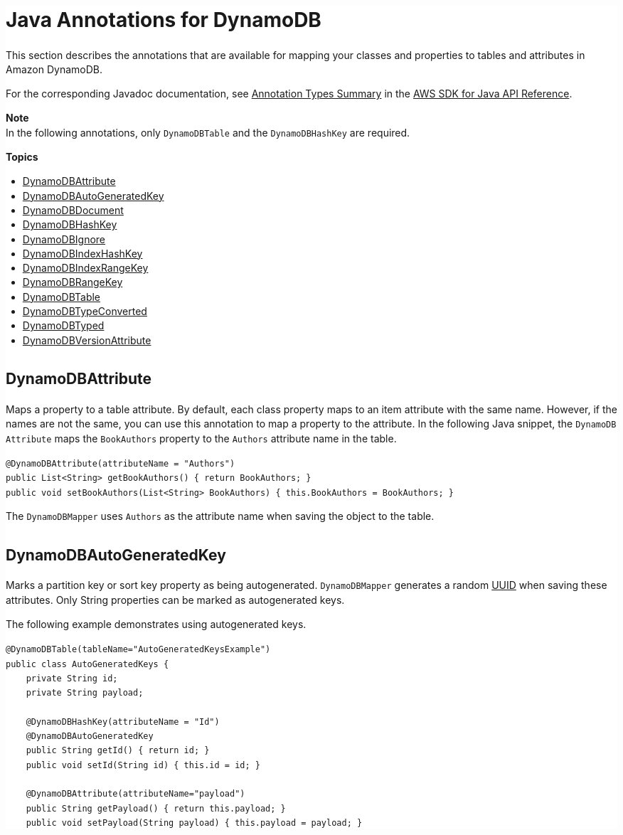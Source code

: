 # Java Annotations for DynamoDB<a name="DynamoDBMapper.Annotations"></a>

This section describes the annotations that are available for mapping your classes and properties to tables and attributes in Amazon DynamoDB\.

For the corresponding Javadoc documentation, see [Annotation Types Summary](https://docs.aws.amazon.com/AWSJavaSDK/latest/javadoc/com/amazonaws/services/dynamodbv2/datamodeling/package-summary.html) in the [AWS SDK for Java API Reference](https://docs.aws.amazon.com/AWSJavaSDK/latest/javadoc/)\.

**Note**  
In the following annotations, only `DynamoDBTable` and the `DynamoDBHashKey` are required\. 

**Topics**
+ [DynamoDBAttribute](#DynamoDBMapper.Annotations.DynamoDBAttribute)
+ [DynamoDBAutoGeneratedKey](#DynamoDBMapper.Annotations.DynamoDBAutoGeneratedKey)
+ [DynamoDBDocument](#DynamoDBMapper.Annotations.DynamoDBDocument)
+ [DynamoDBHashKey](#DynamoDBMapper.Annotations.DynamoDBHashKey)
+ [DynamoDBIgnore](#DynamoDBMapper.Annotations.DynamoDBIgnore)
+ [DynamoDBIndexHashKey](#DynamoDBMapper.Annotations.DynamoDBIndexHashKey)
+ [DynamoDBIndexRangeKey](#DynamoDBMapper.Annotations.DynamoDBIndexRangeKey)
+ [DynamoDBRangeKey](#DynamoDBMapper.Annotations.DynamoDBRangeKey)
+ [DynamoDBTable](#DynamoDBMapper.Annotations.DynamoDBTable)
+ [DynamoDBTypeConverted](#DynamoDBMapper.Annotations.DynamoDBTypeConverted)
+ [DynamoDBTyped](#DynamoDBMapper.Annotations.DynamoDBTyped)
+ [DynamoDBVersionAttribute](#DynamoDBMapper.Annotations.DynamoDBVersionAttribute)

## DynamoDBAttribute<a name="DynamoDBMapper.Annotations.DynamoDBAttribute"></a>

Maps a property to a table attribute\. By default, each class property maps to an item attribute with the same name\. However, if the names are not the same, you can use this annotation to map a property to the attribute\. In the following Java snippet, the `DynamoDBAttribute` maps the `BookAuthors` property to the `Authors` attribute name in the table\.

```
@DynamoDBAttribute(attributeName = "Authors")
public List<String> getBookAuthors() { return BookAuthors; }
public void setBookAuthors(List<String> BookAuthors) { this.BookAuthors = BookAuthors; }
```

The `DynamoDBMapper` uses `Authors` as the attribute name when saving the object to the table\. 

## DynamoDBAutoGeneratedKey<a name="DynamoDBMapper.Annotations.DynamoDBAutoGeneratedKey"></a>

Marks a partition key or sort key property as being autogenerated\. `DynamoDBMapper` generates a random [UUID](http://docs.oracle.com/javase/6/docs/api/java/util/UUID.html) when saving these attributes\. Only String properties can be marked as autogenerated keys\. 

The following example demonstrates using autogenerated keys\.

```
@DynamoDBTable(tableName="AutoGeneratedKeysExample")
public class AutoGeneratedKeys { 
    private String id;
    private String payload;

    @DynamoDBHashKey(attributeName = "Id")
    @DynamoDBAutoGeneratedKey
    public String getId() { return id; }
    public void setId(String id) { this.id = id; }

    @DynamoDBAttribute(attributeName="payload")
    public String getPayload() { return this.payload; }
    public void setPayload(String payload) { this.payload = payload; }
```
